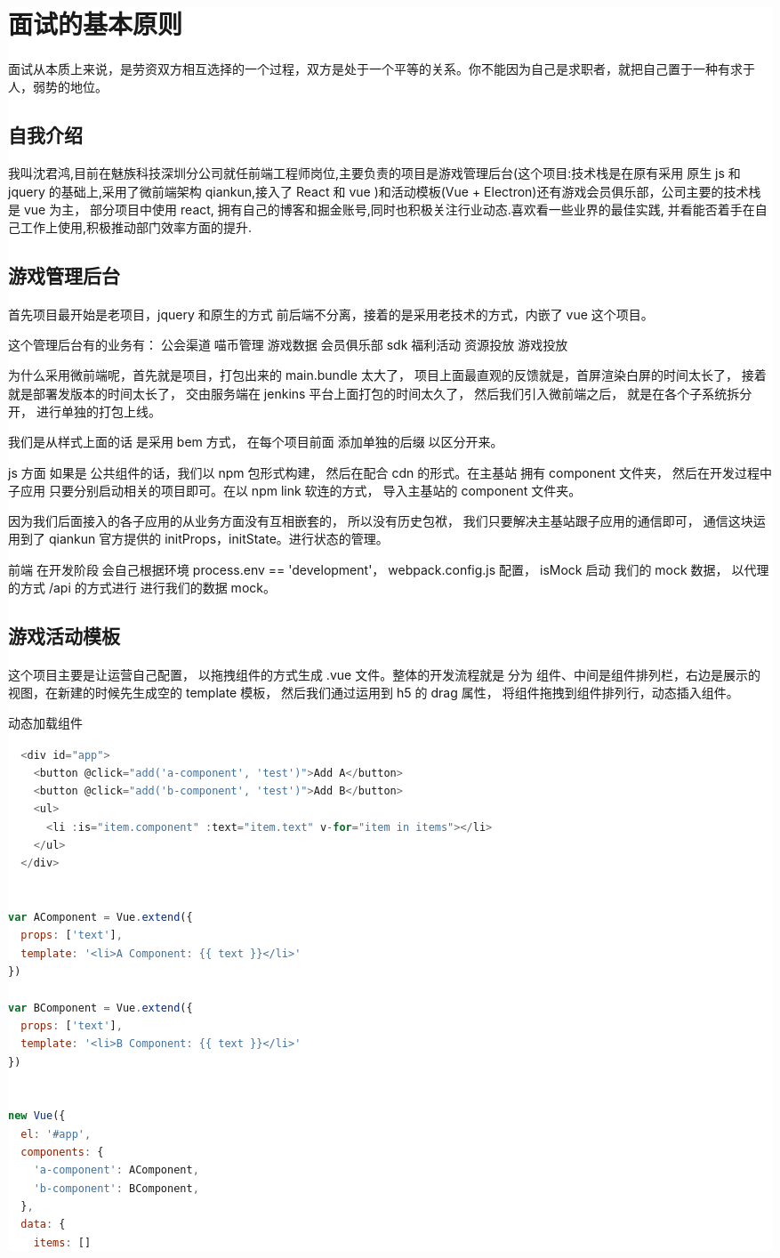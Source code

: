 # 面试的基本原则

面试从本质上来说，是劳资双方相互选择的一个过程，双方是处于一个平等的关系。你不能因为自己是求职者，就把自己置于一种有求于人，弱势的地位。

## 自我介绍

我叫沈君鸿,目前在魅族科技深圳分公司就任前端工程师岗位,主要负责的项目是游戏管理后台(这个项目:技术栈是在原有采用 原生 js 和 jquery 的基础上,采用了微前端架构 qiankun,接入了 React 和 vue )和活动模板(Vue + Electron)还有游戏会员俱乐部，公司主要的技术栈是 vue 为主， 部分项目中使用 react, 拥有自己的博客和掘金账号,同时也积极关注行业动态.喜欢看一些业界的最佳实践, 并看能否着手在自己工作上使用,积极推动部门效率方面的提升.

## 游戏管理后台

首先项目最开始是老项目，jquery 和原生的方式 前后端不分离，接着的是采用老技术的方式，内嵌了 vue 这个项目。

这个管理后台有的业务有： 公会渠道 喵币管理 游戏数据 会员俱乐部 sdk 福利活动 资源投放 游戏投放

为什么采用微前端呢，首先就是项目，打包出来的 main.bundle 太大了， 项目上面最直观的反馈就是，首屏渲染白屏的时间太长了， 接着就是部署发版本的时间太长了， 交由服务端在 jenkins 平台上面打包的时间太久了， 然后我们引入微前端之后， 就是在各个子系统拆分开， 进行单独的打包上线。

我们是从样式上面的话 是采用 bem 方式， 在每个项目前面 添加单独的后缀 以区分开来。

js 方面 如果是 公共组件的话，我们以 npm 包形式构建， 然后在配合 cdn 的形式。在主基站 拥有 component 文件夹， 然后在开发过程中 子应用 只要分别启动相关的项目即可。在以 npm link 软连的方式， 导入主基站的 component 文件夹。

因为我们后面接入的各子应用的从业务方面没有互相嵌套的， 所以没有历史包袱， 我们只要解决主基站跟子应用的通信即可， 通信这块运用到了 qiankun 官方提供的 initProps，initState。进行状态的管理。

前端 在开发阶段 会自己根据环境 process.env == 'development'， webpack.config.js 配置， isMock 启动 我们的 mock 数据， 以代理的方式 /api 的方式进行 进行我们的数据 mock。

## 游戏活动模板

这个项目主要是让运营自己配置， 以拖拽组件的方式生成 .vue 文件。整体的开发流程就是 分为 组件、中间是组件排列栏，右边是展示的视图，在新建的时候先生成空的 template 模板， 然后我们通过运用到 h5 的 drag 属性， 将组件拖拽到组件排列行，动态插入组件。

动态加载组件

```js
  <div id="app">
    <button @click="add('a-component', 'test')">Add A</button>
    <button @click="add('b-component', 'test')">Add B</button>
    <ul>
      <li :is="item.component" :text="item.text" v-for="item in items"></li>
    </ul>
  </div>


var AComponent = Vue.extend({
  props: ['text'],
  template: '<li>A Component: {{ text }}</li>'
})

var BComponent = Vue.extend({
  props: ['text'],
  template: '<li>B Component: {{ text }}</li>'
})


new Vue({
  el: '#app',
  components: {
    'a-component': AComponent,
    'b-component': BComponent,
  },
  data: {
    items: []
```